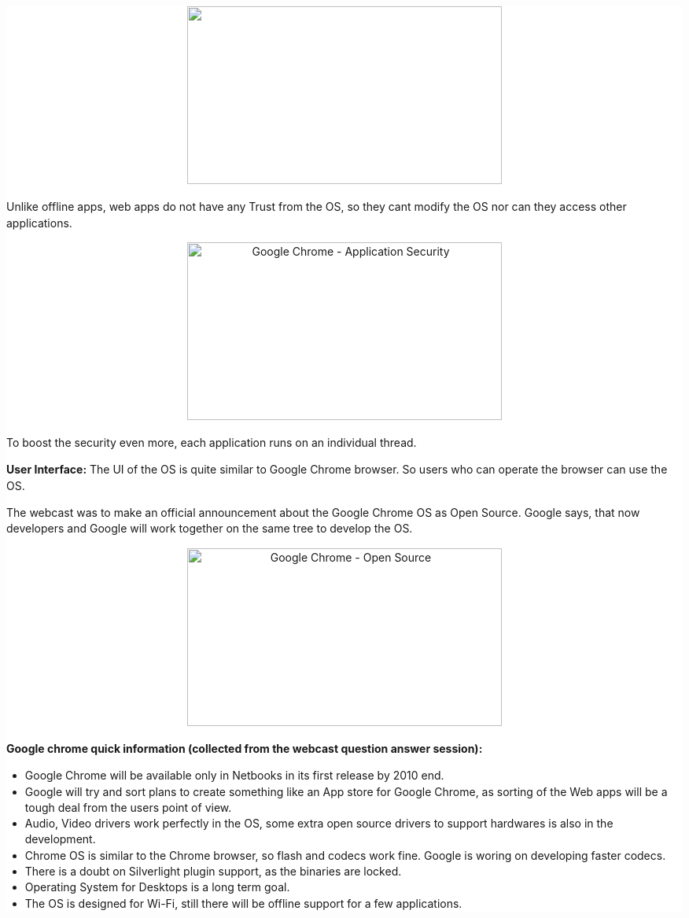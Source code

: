 <p style="text-align: center;">
  <img src="http://lh3.ggpht.com/_Tf3uLIahhCQ/SwfUObByYYI/AAAAAAAAAfI/lE7xfwZaK8E/s800/vlcsnap-7226.jpg" border="0" width="400" height="226" />
</p>

<p style="text-align: left;">
  Unlike offline apps, web apps do not have any Trust from the OS, so they cant modify the OS nor can they access other applications.
</p>

<p style="text-align: center;">
  <img src="http://lh3.ggpht.com/_Tf3uLIahhCQ/SwfUQ1rQmWI/AAAAAAAAAfY/b2z2dRed5Ts/s800/vlcsnap-10335.jpg" border="0" title="Google Chrome - Application Security" width="400" height="226" />
</p>

<p style="text-align: left;">
  To boost the security even more, each application runs on an individual thread.
</p>

<p style="text-align: left;">
  <strong>User Interface:</strong> The UI of the OS is quite similar to Google Chrome browser. So users who can operate the browser can use the OS.
</p>

<p style="text-align: left;">
  The webcast was to make an official announcement about the Google Chrome OS as Open Source. Google says, that now developers and Google will work together on the same tree to develop the OS.
</p>

<p style="text-align: center;">
  <img src="http://lh3.ggpht.com/_Tf3uLIahhCQ/SwfUSA-XPjI/AAAAAAAAAfg/MBx9F6d5R2Y/s800/vlcsnap-16291.jpg" border="0" title="Google Chrome - Open Source" width="400" height="226" />
</p>

<p style="text-align: left;">
  <strong>Google chrome quick information (collected from the webcast question answer session):</strong>
</p>

<p style="text-align: left;">
  <ul>
    <li>
      Google Chrome will be available only in Netbooks in its first release by 2010 end.
    </li>
    <li>
      Google will try and sort plans to create something like an App store for Google Chrome, as sorting of the Web apps will be a tough deal from the users point of view.
    </li>
    <li>
      Audio, Video drivers work perfectly in the OS, some extra open source drivers to support hardwares is also in the development.
    </li>
    <li>
      Chrome OS is similar to the Chrome browser, so flash and codecs work fine. Google is woring on developing faster codecs.
    </li>
    <li>
      There is a doubt on Silverlight plugin support, as the binaries are locked.
    </li>
    <li>
      Operating System for Desktops is a long term goal.
    </li>
    <li>
      The OS is designed for Wi-Fi, still there will be offline support for a few applications.
    </li>
  </ul>
  